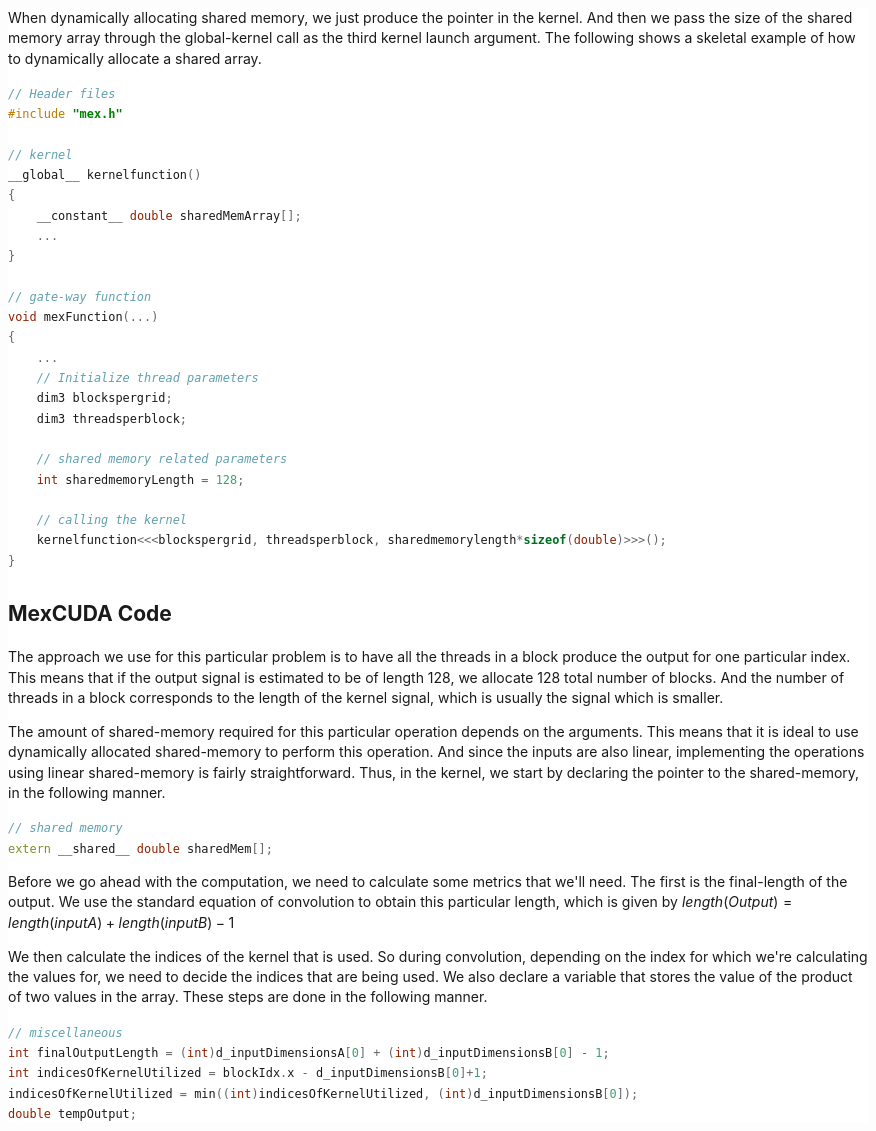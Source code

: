 When dynamically allocating shared memory, we just produce the pointer in the kernel. And then we pass the size of the shared memory array through the global-kernel call as the third kernel launch argument. The following shows a skeletal example of how to dynamically allocate a shared array. 

```C++
// Header files
#include "mex.h"

// kernel
__global__ kernelfunction()
{
	__constant__ double sharedMemArray[];
	...
}

// gate-way function
void mexFunction(...)
{
	...
	// Initialize thread parameters
	dim3 blockspergrid;
	dim3 threadsperblock;
	
	// shared memory related parameters
	int sharedmemoryLength = 128;
	
	// calling the kernel
	kernelfunction<<<blockspergrid, threadsperblock, sharedmemorylength*sizeof(double)>>>();
}
```


## MexCUDA Code
The approach we use for this particular problem is to have all the threads in a block produce the output for one particular index. This means that if the output signal is estimated to be of length 128, we allocate 128 total number of blocks. And the number of threads in a block corresponds to the length of the kernel signal, which is usually the signal which is smaller. 

The amount of shared-memory required for this particular operation depends on the arguments. This means that it is ideal to use dynamically allocated shared-memory to perform this operation. And since the inputs are also linear, implementing the operations using linear shared-memory is fairly straightforward. Thus, in the kernel, we start by declaring the pointer to the shared-memory, in the following manner.

```C++
// shared memory
extern __shared__ double sharedMem[];
```

Before we go ahead with the computation, we need to calculate some metrics that we'll need. The first is the final-length of the output. We use the standard equation of convolution to obtain this particular length, which is given by $length(Output) = length(inputA) + length(inputB) - 1$

We then calculate the indices of the kernel that is used. So during convolution, depending on the  index for which we're calculating the values for, we need to decide the indices that are being used. We also declare a variable that stores the value of the product of two values in the array. These steps are done in the following manner. 
```C++
// miscellaneous
int finalOutputLength = (int)d_inputDimensionsA[0] + (int)d_inputDimensionsB[0] - 1;
int indicesOfKernelUtilized = blockIdx.x - d_inputDimensionsB[0]+1;
indicesOfKernelUtilized = min((int)indicesOfKernelUtilized, (int)d_inputDimensionsB[0]);
double tempOutput;
```
